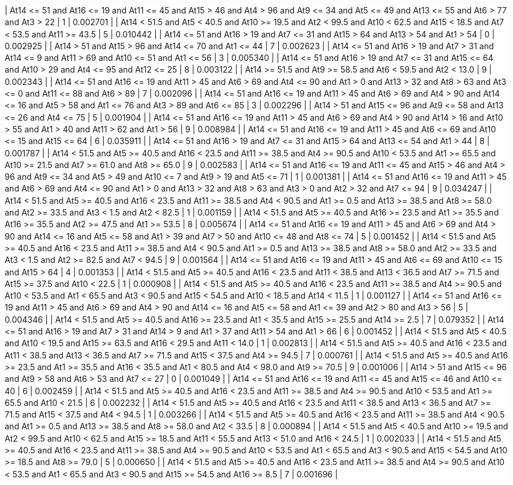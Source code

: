 | At14 <= 51 and At16 <= 19 and At11 <= 45 and At15 > 46 and At4 > 96 and At9 <= 34 and At5 <= 49 and At13 <= 55 and At6 > 77 and At3 > 22 | 1 | 0.002701 |
| At14 < 51.5 and At5 < 40.5 and At10 >= 19.5 and At2 < 99.5 and At10 < 62.5 and At15 < 18.5 and At7 < 53.5 and At11 >= 43.5 | 5 | 0.010442 |
| At14 <= 51 and At16 > 19 and At7 <= 31 and At15 > 64 and At13 > 54 and At1 > 54 | 0 | 0.002925 |
| At14 > 51 and At15 > 96 and At14 <= 70 and At1 <= 44 | 7 | 0.002623 |
| At14 <= 51 and At16 > 19 and At7 > 31 and At14 <= 9 and At11 > 69 and At10 <= 51 and At1 <= 56 | 3 | 0.005340 |
| At14 <= 51 and At16 > 19 and At7 <= 31 and At15 <= 64 and At10 > 29 and At4 <= 95 and At12 <= 25 | 8 | 0.003122 |
| At14 >= 51.5 and At9 >= 58.5 and At6 < 59.5 and At2 < 13.0 | 9 | 0.002343 |
| At14 <= 51 and At16 <= 19 and At11 > 45 and At6 > 69 and At4 <= 90 and At1 > 0 and At13 > 32 and At8 > 63 and At3 <= 0 and At11 <= 88 and At6 > 89 | 7 | 0.002096 |
| At14 <= 51 and At16 <= 19 and At11 > 45 and At6 > 69 and At4 > 90 and At14 <= 16 and At5 > 58 and At1 <= 76 and At3 > 89 and At6 <= 85 | 3 | 0.002296 |
| At14 > 51 and At15 <= 96 and At9 <= 58 and At13 <= 26 and At4 <= 75 | 5 | 0.001904 |
| At14 <= 51 and At16 <= 19 and At11 > 45 and At6 > 69 and At4 > 90 and At14 > 16 and At10 > 55 and At1 > 40 and At11 > 62 and At1 > 56 | 9 | 0.008984 |
| At14 <= 51 and At16 <= 19 and At11 > 45 and At6 <= 69 and At10 <= 15 and At15 <= 64 | 6 | 0.035911 |
| At14 <= 51 and At16 > 19 and At7 <= 31 and At15 > 64 and At13 <= 54 and At1 > 44 | 8 | 0.001787 |
| At14 < 51.5 and At5 >= 40.5 and At16 < 23.5 and At11 >= 38.5 and At4 >= 90.5 and At10 < 53.5 and At1 >= 65.5 and At10 >= 21.5 and At7 >= 61.0 and At8 >= 65.0 | 9 | 0.002583 |
| At14 <= 51 and At16 <= 19 and At11 <= 45 and At15 > 46 and At4 > 96 and At9 <= 34 and At5 > 49 and At10 <= 7 and At9 > 19 and At5 <= 71 | 1 | 0.001381 |
| At14 <= 51 and At16 <= 19 and At11 > 45 and At6 > 69 and At4 <= 90 and At1 > 0 and At13 > 32 and At8 > 63 and At3 > 0 and At2 > 32 and At7 <= 94 | 9 | 0.034247 |
| At14 < 51.5 and At5 >= 40.5 and At16 < 23.5 and At11 >= 38.5 and At4 < 90.5 and At1 >= 0.5 and At13 >= 38.5 and At8 >= 58.0 and At2 >= 33.5 and At3 < 1.5 and At2 < 82.5 | 1 | 0.001159 |
| At14 < 51.5 and At5 >= 40.5 and At16 >= 23.5 and At1 >= 35.5 and At16 >= 35.5 and At2 >= 47.5 and At1 >= 53.5 | 8 | 0.005674 |
| At14 <= 51 and At16 <= 19 and At11 > 45 and At6 > 69 and At4 > 90 and At14 <= 16 and At5 <= 58 and At1 > 39 and At7 > 50 and At10 <= 48 and At8 <= 74 | 5 | 0.001452 |
| At14 < 51.5 and At5 >= 40.5 and At16 < 23.5 and At11 >= 38.5 and At4 < 90.5 and At1 >= 0.5 and At13 >= 38.5 and At8 >= 58.0 and At2 >= 33.5 and At3 < 1.5 and At2 >= 82.5 and At7 < 94.5 | 9 | 0.001564 |
| At14 <= 51 and At16 <= 19 and At11 > 45 and At6 <= 69 and At10 <= 15 and At15 > 64 | 4 | 0.001353 |
| At14 < 51.5 and At5 >= 40.5 and At16 < 23.5 and At11 < 38.5 and At13 < 36.5 and At7 >= 71.5 and At15 >= 37.5 and At10 < 22.5 | 1 | 0.000908 |
| At14 < 51.5 and At5 >= 40.5 and At16 < 23.5 and At11 >= 38.5 and At4 >= 90.5 and At10 < 53.5 and At1 < 65.5 and At3 < 90.5 and At15 < 54.5 and At10 < 18.5 and At14 < 11.5 | 1 | 0.001127 |
| At14 <= 51 and At16 <= 19 and At11 > 45 and At6 > 69 and At4 > 90 and At14 <= 16 and At5 <= 58 and At1 <= 39 and At2 > 80 and At3 > 56 | 5 | 0.004346 |
| At14 < 51.5 and At5 >= 40.5 and At16 >= 23.5 and At1 < 35.5 and At15 >= 25.5 and At14 >= 2.5 | 7 | 0.079352 |
| At14 <= 51 and At16 > 19 and At7 > 31 and At14 > 9 and At1 > 37 and At11 > 54 and At1 > 66 | 6 | 0.001452 |
| At14 < 51.5 and At5 < 40.5 and At10 < 19.5 and At15 >= 63.5 and At16 < 29.5 and At11 < 14.0 | 1 | 0.002813 |
| At14 < 51.5 and At5 >= 40.5 and At16 < 23.5 and At11 < 38.5 and At13 < 36.5 and At7 >= 71.5 and At15 < 37.5 and At4 >= 94.5 | 7 | 0.000761 |
| At14 < 51.5 and At5 >= 40.5 and At16 >= 23.5 and At1 >= 35.5 and At16 < 35.5 and At1 < 80.5 and At4 < 98.0 and At9 >= 70.5 | 9 | 0.001006 |
| At14 > 51 and At15 <= 96 and At9 > 58 and At6 > 53 and At7 <= 27 | 0 | 0.001049 |
| At14 <= 51 and At16 <= 19 and At11 <= 45 and At15 <= 46 and At10 <= 40 | 6 | 0.002459 |
| At14 < 51.5 and At5 >= 40.5 and At16 < 23.5 and At11 >= 38.5 and At4 >= 90.5 and At10 < 53.5 and At1 >= 65.5 and At10 < 21.5 | 6 | 0.002232 |
| At14 < 51.5 and At5 >= 40.5 and At16 < 23.5 and At11 < 38.5 and At13 < 36.5 and At7 >= 71.5 and At15 < 37.5 and At4 < 94.5 | 1 | 0.003266 |
| At14 < 51.5 and At5 >= 40.5 and At16 < 23.5 and At11 >= 38.5 and At4 < 90.5 and At1 >= 0.5 and At13 >= 38.5 and At8 >= 58.0 and At2 < 33.5 | 8 | 0.000894 |
| At14 < 51.5 and At5 < 40.5 and At10 >= 19.5 and At2 < 99.5 and At10 < 62.5 and At15 >= 18.5 and At11 < 55.5 and At13 < 51.0 and At16 < 24.5 | 1 | 0.002033 |
| At14 < 51.5 and At5 >= 40.5 and At16 < 23.5 and At11 >= 38.5 and At4 >= 90.5 and At10 < 53.5 and At1 < 65.5 and At3 < 90.5 and At15 < 54.5 and At10 >= 18.5 and At8 >= 79.0 | 5 | 0.000650 |
| At14 < 51.5 and At5 >= 40.5 and At16 < 23.5 and At11 >= 38.5 and At4 >= 90.5 and At10 < 53.5 and At1 < 65.5 and At3 < 90.5 and At15 >= 54.5 and At16 >= 8.5 | 7 | 0.001696 |